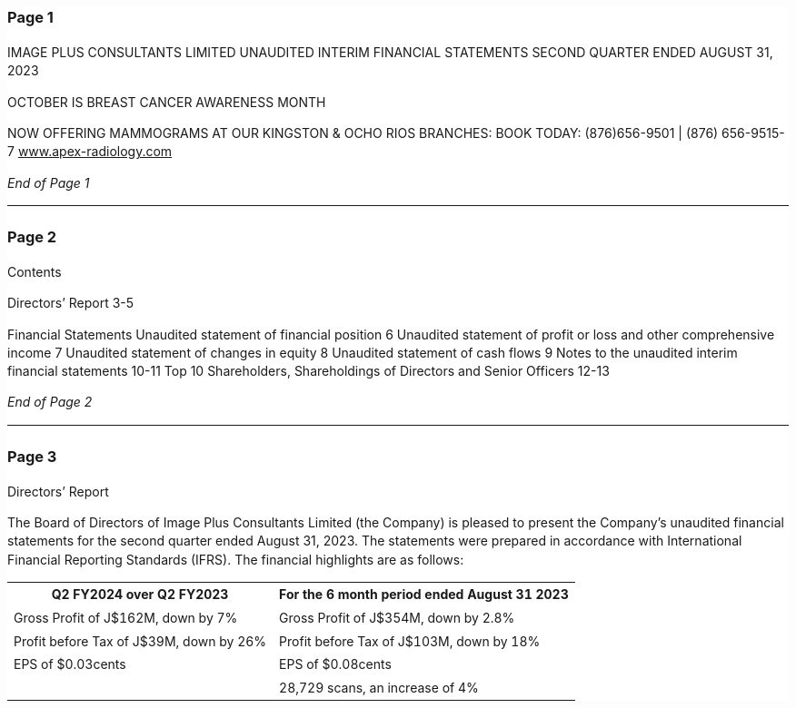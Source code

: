 ### Page 1

IMAGE PLUS CONSULTANTS LIMITED
UNAUDITED INTERIM FINANCIAL STATEMENTS
SECOND QUARTER ENDED AUGUST 31, 2023

OCTOBER IS BREAST CANCER AWARENESS MONTH

NOW OFFERING MAMMOGRAMS AT OUR KINGSTON & OCHO RIOS BRANCHES:
BOOK TODAY: (876)656-9501 | (876) 656-9515-7
www.apex-radiology.com

*End of Page 1*

---

### Page 2

Contents

Directors’ Report 3-5

Financial Statements
Unaudited statement of financial position 6
Unaudited statement of profit or loss and other comprehensive income 7
Unaudited statement of changes in equity 8
Unaudited statement of cash flows 9
Notes to the unaudited interim financial statements 10-11
Top 10 Shareholders, Shareholdings of Directors and Senior Officers 12-13

*End of Page 2*

---

### Page 3

Directors’ Report

The Board of Directors of Image Plus Consultants Limited (the Company) is pleased to present the Company’s unaudited financial statements for the second quarter ended August 31, 2023. The statements were prepared in accordance with International Financial Reporting Standards (IFRS).
The financial highlights are as follows:

<table>
  <tr>
    <th>Q2 FY2024 over Q2 FY2023</th>
    <th>For the 6 month period ended August 31 2023</th>
  </tr>
  <tr>
    <td>Gross Profit of J$162M, down by 7%</td>
    <td>Gross Profit of J$354M, down by 2.8%</td>
  </tr>
  <tr>
    <td>Profit before Tax of J$39M, down by 26%</td>
    <td>Profit before Tax of J$103M, down by 18%</td>
  </tr>
  <tr>
    <td>EPS of $0.03cents</td>
    <td>EPS of $0.08cents</td>
  </tr>
  <tr>
    <td></td>
    <td>28,729 scans, an increase of 4%</td>
  </tr>
</table>
